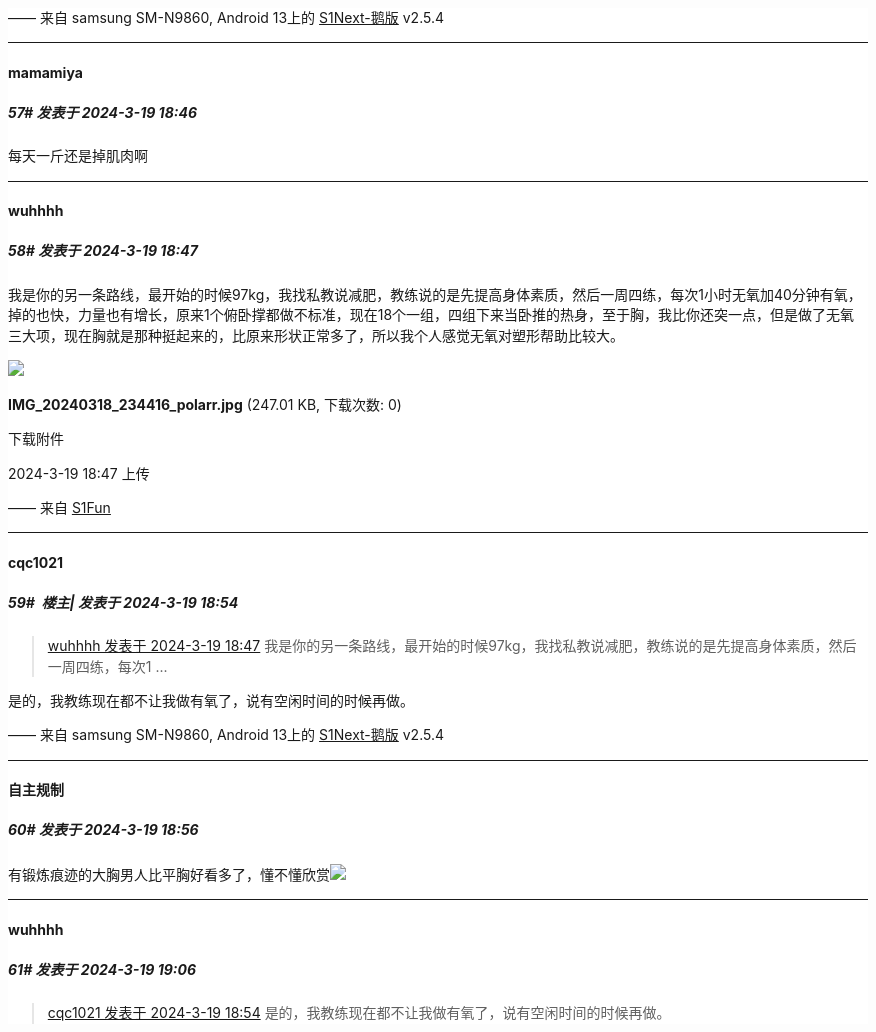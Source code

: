 —— 来自 samsung SM-N9860, Android 13上的 [S1Next-鹅版](https://github.com/ykrank/S1-Next/releases) v2.5.4

*****

####  mamamiya  
##### 57#       发表于 2024-3-19 18:46

每天一斤还是掉肌肉啊

*****

####  wuhhhh  
##### 58#       发表于 2024-3-19 18:47

我是你的另一条路线，最开始的时候97kg，我找私教说减肥，教练说的是先提高身体素质，然后一周四练，每次1小时无氧加40分钟有氧，掉的也快，力量也有增长，原来1个俯卧撑都做不标准，现在18个一组，四组下来当卧推的热身，至于胸，我比你还突一点，但是做了无氧三大项，现在胸就是那种挺起来的，比原来形状正常多了，所以我个人感觉无氧对塑形帮助比较大。

<img src="https://img.saraba1st.com/forum/202403/19/184755we4fbc2oc9gpjqz5.jpg" referrerpolicy="no-referrer">

<strong>IMG_20240318_234416_polarr.jpg</strong> (247.01 KB, 下载次数: 0)

下载附件

2024-3-19 18:47 上传

—— 来自 [S1Fun](https://s1fun.koalcat.com)


*****

####  cqc1021  
##### 59#         楼主| 发表于 2024-3-19 18:54

<blockquote><a href="httphttps://bbs.saraba1st.com/2b/forum.php?mod=redirect&amp;goto=findpost&amp;pid=64302405&amp;ptid=2176121" target="_blank">wuhhhh 发表于 2024-3-19 18:47</a>
我是你的另一条路线，最开始的时候97kg，我找私教说减肥，教练说的是先提高身体素质，然后一周四练，每次1 ...</blockquote>
是的，我教练现在都不让我做有氧了，说有空闲时间的时候再做。

—— 来自 samsung SM-N9860, Android 13上的 [S1Next-鹅版](https://github.com/ykrank/S1-Next/releases) v2.5.4

*****

####  自主规制  
##### 60#       发表于 2024-3-19 18:56

有锻炼痕迹的大胸男人比平胸好看多了，懂不懂欣赏<img src="https://static.saraba1st.com/image/smiley/face2017/027.png" referrerpolicy="no-referrer">


*****

####  wuhhhh  
##### 61#       发表于 2024-3-19 19:06

<blockquote><a href="httphttps://bbs.saraba1st.com/2b/forum.php?mod=redirect&amp;goto=findpost&amp;pid=64302490&amp;ptid=2176121" target="_blank">cqc1021 发表于 2024-3-19 18:54</a>
是的，我教练现在都不让我做有氧了，说有空闲时间的时候再做。

